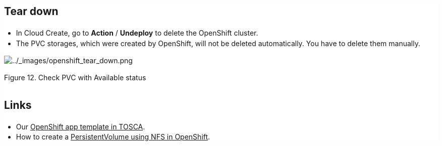 Tear down
--------------------------------------------------------

*   In Cloud Create, go to **Action** / **Undeploy** to delete the OpenShift cluster.    
*   The PVC storages, which were created by OpenShift, will not be deleted automatically. You have to delete them manually.
    
![../_images/openshift_tear_down.png](https://docs.otc.t-systems.com/cloud-create/umn/_images/openshift_tear_down.png)

Figure 12. Check PVC with Available status

Links
------------------------------------------------

*   Our [OpenShift app template in TOSCA](https://github.com/opentelekomcloud-blueprints/tosca-service-catalogs/blob/main/templates/openshift/4.13/topology.yml).    
*   How to create a [PersistentVolume using NFS in OpenShift](https://docs.openshift.com/container-platform/4.13/storage/persistent_storage/persistent-storage-nfs.html).